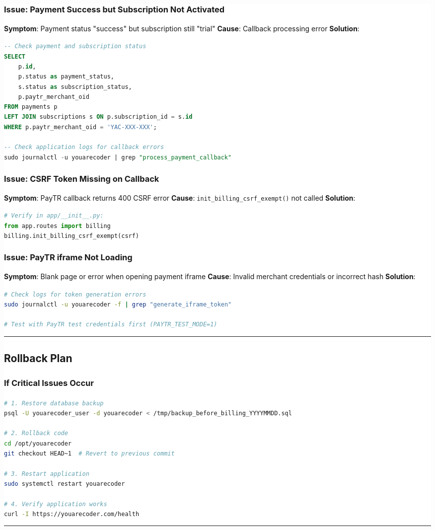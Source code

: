 ### Issue: Payment Success but Subscription Not Activated
**Symptom**: Payment status "success" but subscription still "trial"
**Cause**: Callback processing error
**Solution**:
```sql
-- Check payment and subscription status
SELECT
    p.id,
    p.status as payment_status,
    s.status as subscription_status,
    p.paytr_merchant_oid
FROM payments p
LEFT JOIN subscriptions s ON p.subscription_id = s.id
WHERE p.paytr_merchant_oid = 'YAC-XXX-XXX';

-- Check application logs for callback errors
sudo journalctl -u youarecoder | grep "process_payment_callback"
```

### Issue: CSRF Token Missing on Callback
**Symptom**: PayTR callback returns 400 CSRF error
**Cause**: `init_billing_csrf_exempt()` not called
**Solution**:
```python
# Verify in app/__init__.py:
from app.routes import billing
billing.init_billing_csrf_exempt(csrf)
```

### Issue: PayTR iframe Not Loading
**Symptom**: Blank page or error when opening payment iframe
**Cause**: Invalid merchant credentials or incorrect hash
**Solution**:
```bash
# Check logs for token generation errors
sudo journalctl -u youarecoder -f | grep "generate_iframe_token"

# Test with PayTR test credentials first (PAYTR_TEST_MODE=1)
```

---

## Rollback Plan

### If Critical Issues Occur
```bash
# 1. Restore database backup
psql -U youarecoder_user -d youarecoder < /tmp/backup_before_billing_YYYYMMDD.sql

# 2. Rollback code
cd /opt/youarecoder
git checkout HEAD~1  # Revert to previous commit

# 3. Restart application
sudo systemctl restart youarecoder

# 4. Verify application works
curl -I https://youarecoder.com/health
```

---